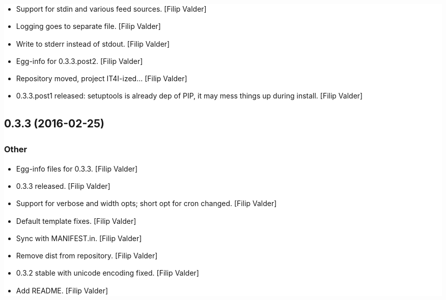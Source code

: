 * Support for stdin and various feed sources. [Filip Valder]

* Logging goes to separate file. [Filip Valder]

* Write to stderr instead of stdout. [Filip Valder]

* Egg-info for 0.3.3.post2. [Filip Valder]

* Repository moved, project IT4I-ized... [Filip Valder]

* 0.3.3.post1 released: setuptools is already dep of PIP, it may mess things up during install. [Filip Valder]


## 0.3.3 (2016-02-25)

### Other

* Egg-info files for 0.3.3. [Filip Valder]

* 0.3.3 released. [Filip Valder]

* Support for verbose and width opts; short opt for cron changed. [Filip Valder]

* Default template fixes. [Filip Valder]

* Sync with MANIFEST.in. [Filip Valder]

* Remove dist from repository. [Filip Valder]

* 0.3.2 stable with unicode encoding fixed. [Filip Valder]

* Add README. [Filip Valder]


